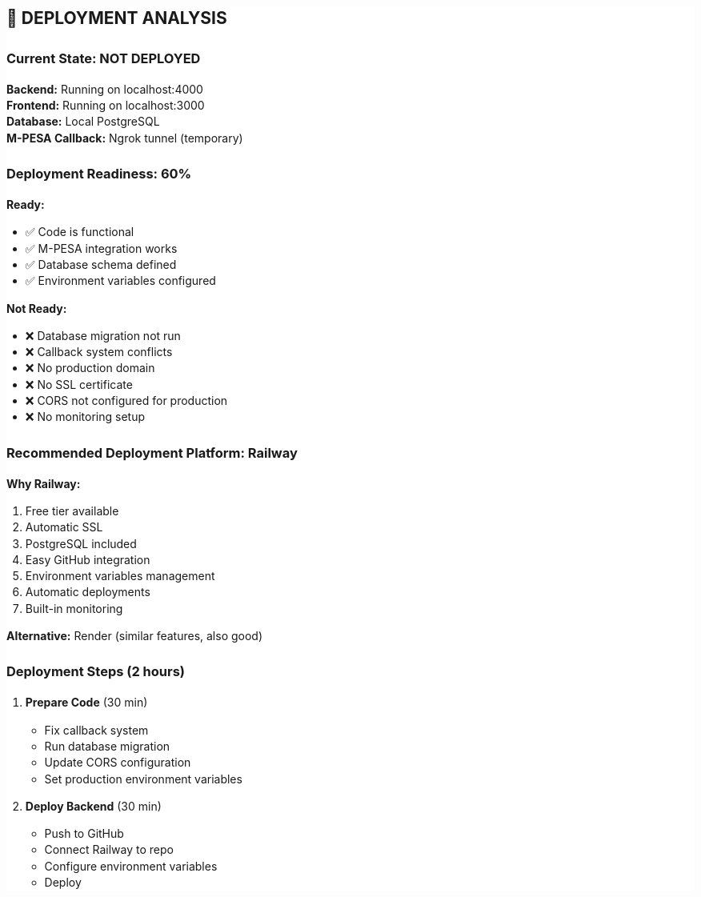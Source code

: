 
## 🚀 DEPLOYMENT ANALYSIS

### Current State: NOT DEPLOYED

**Backend:** Running on localhost:4000  
**Frontend:** Running on localhost:3000  
**Database:** Local PostgreSQL  
**M-PESA Callback:** Ngrok tunnel (temporary)

### Deployment Readiness: 60%

**Ready:**
- ✅ Code is functional
- ✅ M-PESA integration works
- ✅ Database schema defined
- ✅ Environment variables configured

**Not Ready:**
- ❌ Database migration not run
- ❌ Callback system conflicts
- ❌ No production domain
- ❌ No SSL certificate
- ❌ CORS not configured for production
- ❌ No monitoring setup

### Recommended Deployment Platform: **Railway**

**Why Railway:**
1. Free tier available
2. Automatic SSL
3. PostgreSQL included
4. Easy GitHub integration
5. Environment variables management
6. Automatic deployments
7. Built-in monitoring

**Alternative:** Render (similar features, also good)

### Deployment Steps (2 hours)

1. **Prepare Code** (30 min)
   - Fix callback system
   - Run database migration
   - Update CORS configuration
   - Set production environment variables

2. **Deploy Backend** (30 min)
   - Push to GitHub
   - Connect Railway to repo
   - Configure environment variables
   - Deploy
